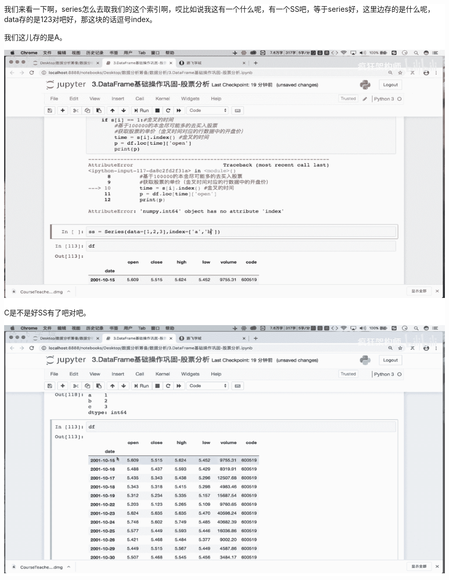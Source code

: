 我们来看一下啊，series怎么去取我们的这个索引啊，哎比如说我这有一个什么呢，有一个SS吧，等于series好，这里边存的是什么呢，data存的是123对吧好，那这块的话逗号index。

我们这儿存的是A。

![](img/ab9979a7f38c63b89d55039515207deb_65.png)

C是不是好SS有了吧对吧。

![](img/ab9979a7f38c63b89d55039515207deb_67.png)
